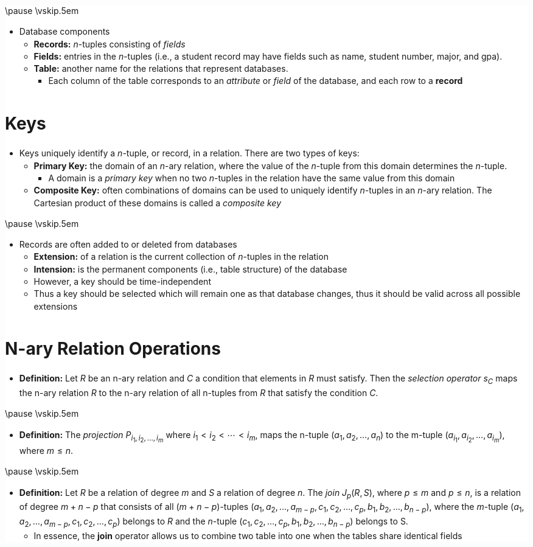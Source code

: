 \pause
\vskip.5em

* Database components
  * **Records:** $n$-tuples consisting of *fields*
  * **Fields:** entries in the $n$-tuples (i.e., a student record may have fields such as name, student number, major, and gpa).
  * **Table:** another name for the relations that represent databases.
    * Each column of the table corresponds to an *attribute* or *field* of the database, and each row to a **record**

# Keys

* Keys uniquely identify a $n$-tuple, or record, in a relation. There are two types of keys:
  * **Primary Key:** the domain of an $n$-ary relation, where the value of the $n$-tuple from this domain determines the $n$-tuple.
    * A domain is a *primary key* when no two $n$-tuples in the relation have the same value from this domain
  * **Composite Key:** often combinations of domains can be used to uniquely identify $n$-tuples in an $n$-ary relation. The Cartesian product of these domains is called a *composite key*

\pause
\vskip.5em

* Records are often added to or deleted from databases
  * **Extension:** of a relation is the current collection of $n$-tuples in the relation
  * **Intension:** is the permanent components (i.e., table structure) of the database
  * However, a key should be time-independent
  * Thus a key should be selected which will remain one as that database changes, thus it should be valid across all possible extensions

# N-ary Relation Operations

* **Definition:** Let $R$ be an n-ary relation and $C$ a condition that elements in $R$ must satisfy. Then the *selection operator* $s_C$ maps the n-ary relation $R$ to the n-ary relation of all n-tuples from $R$ that satisfy the condition $C$.

\pause
\vskip.5em

* **Definition:** The *projection* $P_{i_1, i_2, \ldots, i_m}$ where $i_1 < i_2 < \cdots < i_m$, maps the n-tuple $\left(a_1, a_2, \ldots, a_n\right)$ to the m-tuple $\left(a_{i_1},a_{i_2},\ldots, a_{i_m}\right)$, where $m \leq n$.

\pause
\vskip.5em

* **Definition:** Let $R$ be a relation of degree $m$ and $S$ a relation of degree $n$. The *join* $J_p(R,S)$, where $p \leq m$ and $p \leq n$, is a relation of degree $m + n - p$ that consists of all $\left(m + n - p\right)$-tuples $\left(a_1,a_2,\ldots,a_{m-p},c_1,c_2,\ldots,c_p,b_1,b_2,\ldots,b_{n-p}\right)$, where the $m$-tuple $\left(a_1,a_2,\ldots,a_{m-p},c_1,c_2,\ldots,c_p\right)$ belongs to $R$ and the $n$-tuple $\left(c_1,c_2,\ldots,c_p,b_1,b_2,\ldots,b_{n-p}\right)$ belongs to S.
  * In essence, the **join** operator allows us to combine two table into one when the tables share identical fields
